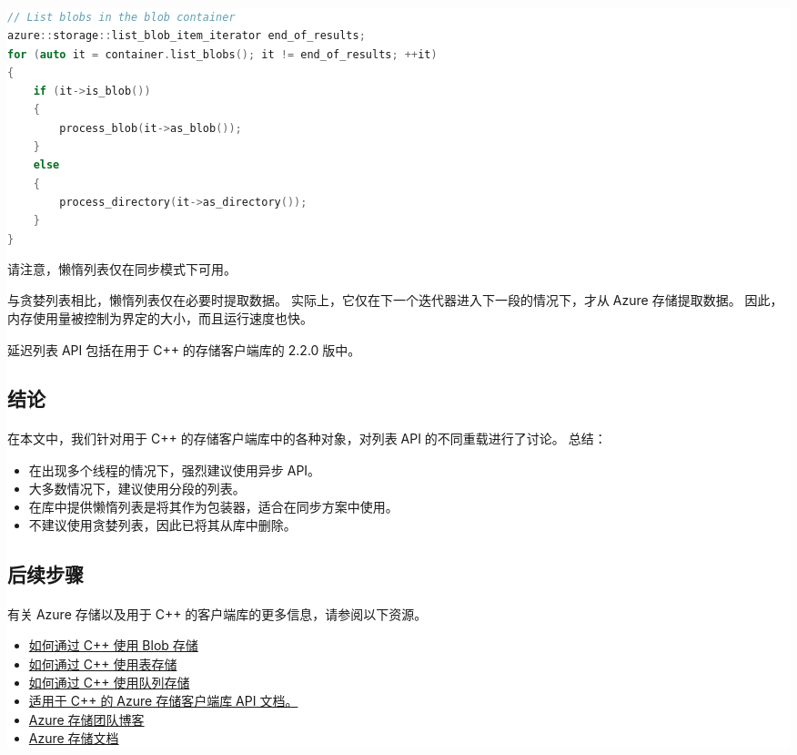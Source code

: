 ```cpp
// List blobs in the blob container
azure::storage::list_blob_item_iterator end_of_results;
for (auto it = container.list_blobs(); it != end_of_results; ++it)
{
    if (it->is_blob())
    {
        process_blob(it->as_blob());
    }
    else
    {
        process_directory(it->as_directory());
    }
}
```

请注意，懒惰列表仅在同步模式下可用。

与贪婪列表相比，懒惰列表仅在必要时提取数据。 实际上，它仅在下一个迭代器进入下一段的情况下，才从 Azure 存储提取数据。 因此，内存使用量被控制为界定的大小，而且运行速度也快。

延迟列表 API 包括在用于 C++ 的存储客户端库的 2.2.0 版中。

## <a name="conclusion"></a>结论

在本文中，我们针对用于 C++ 的存储客户端库中的各种对象，对列表 API 的不同重载进行了讨论。 总结：

* 在出现多个线程的情况下，强烈建议使用异步 API。
* 大多数情况下，建议使用分段的列表。
* 在库中提供懒惰列表是将其作为包装器，适合在同步方案中使用。
* 不建议使用贪婪列表，因此已将其从库中删除。

## <a name="next-steps"></a>后续步骤

有关 Azure 存储以及用于 C++ 的客户端库的更多信息，请参阅以下资源。

* [如何通过 C++ 使用 Blob 存储](../blobs/storage-c-plus-plus-how-to-use-blobs.md)
* [如何通过 C++ 使用表存储](../../cosmos-db/table-storage-how-to-use-c-plus.md)
* [如何通过 C++ 使用队列存储](../storage-c-plus-plus-how-to-use-queues.md)
* [适用于 C++ 的 Azure 存储客户端库 API 文档。](https://azure.github.io/azure-storage-cpp/)
* [Azure 存储团队博客](https://blogs.msdn.com/b/windowsazurestorage/)
* [Azure 存储文档](https://azure.microsoft.com/documentation/services/storage/)
